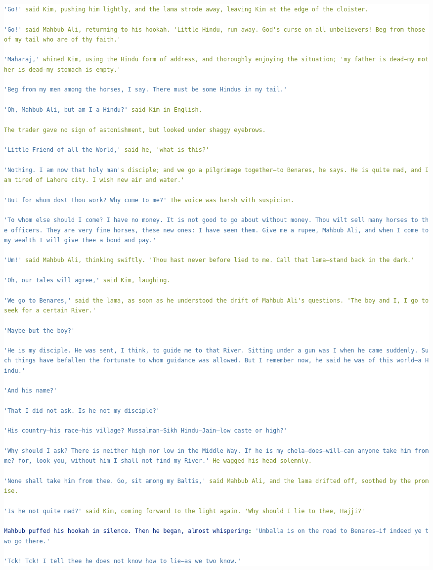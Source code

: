 ```yaml
'Go!' said Kim, pushing him lightly, and the lama strode away, leaving Kim at the edge of the cloister.

'Go!' said Mahbub Ali, returning to his hookah. 'Little Hindu, run away. God's curse on all unbelievers! Beg from those of my tail who are of thy faith.'

'Maharaj,' whined Kim, using the Hindu form of address, and thoroughly enjoying the situation; 'my father is dead—my mother is dead—my stomach is empty.'

'Beg from my men among the horses, I say. There must be some Hindus in my tail.'

'Oh, Mahbub Ali, but am I a Hindu?' said Kim in English.

The trader gave no sign of astonishment, but looked under shaggy eyebrows.

'Little Friend of all the World,' said he, 'what is this?'

'Nothing. I am now that holy man's disciple; and we go a pilgrimage together—to Benares, he says. He is quite mad, and I am tired of Lahore city. I wish new air and water.'

'But for whom dost thou work? Why come to me?' The voice was harsh with suspicion.

'To whom else should I come? I have no money. It is not good to go about without money. Thou wilt sell many horses to the officers. They are very fine horses, these new ones: I have seen them. Give me a rupee, Mahbub Ali, and when I come to my wealth I will give thee a bond and pay.'

'Um!' said Mahbub Ali, thinking swiftly. 'Thou hast never before lied to me. Call that lama—stand back in the dark.'

'Oh, our tales will agree,' said Kim, laughing.

'We go to Benares,' said the lama, as soon as he understood the drift of Mahbub Ali's questions. 'The boy and I, I go to seek for a certain River.'

'Maybe—but the boy?'

'He is my disciple. He was sent, I think, to guide me to that River. Sitting under a gun was I when he came suddenly. Such things have befallen the fortunate to whom guidance was allowed. But I remember now, he said he was of this world—a Hindu.'

'And his name?'

'That I did not ask. Is he not my disciple?'

'His country—his race—his village? Mussalman—Sikh Hindu—Jain—low caste or high?'

'Why should I ask? There is neither high nor low in the Middle Way. If he is my chela—does—will—can anyone take him from me? for, look you, without him I shall not find my River.' He wagged his head solemnly.

'None shall take him from thee. Go, sit among my Baltis,' said Mahbub Ali, and the lama drifted off, soothed by the promise.

'Is he not quite mad?' said Kim, coming forward to the light again. 'Why should I lie to thee, Hajji?'

Mahbub puffed his hookah in silence. Then he began, almost whispering: 'Umballa is on the road to Benares—if indeed ye two go there.'

'Tck! Tck! I tell thee he does not know how to lie—as we two know.'

```